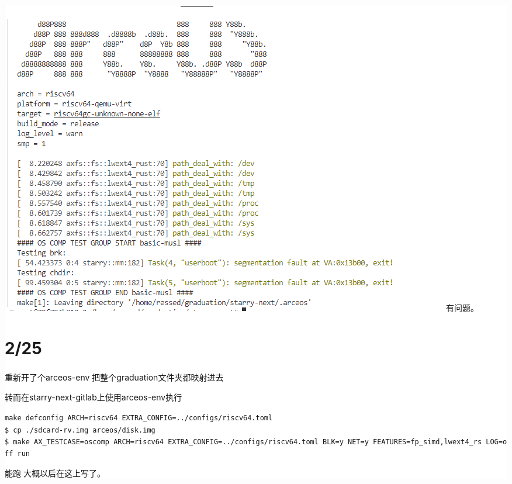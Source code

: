 ![](../../assets/note/image-16.png)
有问题。




# 2/25

重新开了个arceos-env 把整个graduation文件夹都映射进去

转而在starry-next-gitlab上使用arceos-env执行

```
make defconfig ARCH=riscv64 EXTRA_CONFIG=../configs/riscv64.toml
$ cp ./sdcard-rv.img arceos/disk.img
$ make AX_TESTCASE=oscomp ARCH=riscv64 EXTRA_CONFIG=../configs/riscv64.toml BLK=y NET=y FEATURES=fp_simd,lwext4_rs LOG=off run
```

能跑 大概以后在这上写了。
